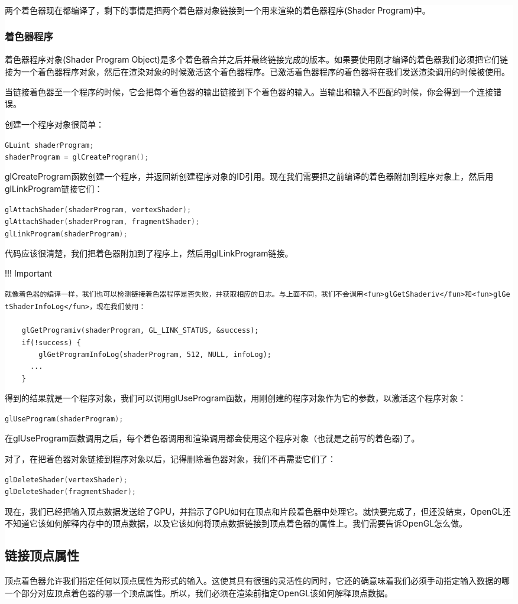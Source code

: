 两个着色器现在都编译了，剩下的事情是把两个着色器对象链接到一个用来渲染的着色器程序(Shader Program)中。

### 着色器程序

着色器程序对象(Shader Program Object)是多个着色器合并之后并最终链接完成的版本。如果要使用刚才编译的着色器我们必须把它们<def>链接</def>为一个着色器程序对象，然后在渲染对象的时候激活这个着色器程序。已激活着色器程序的着色器将在我们发送渲染调用的时候被使用。

当链接着色器至一个程序的时候，它会把每个着色器的输出链接到下个着色器的输入。当输出和输入不匹配的时候，你会得到一个连接错误。

创建一个程序对象很简单：

```c++
GLuint shaderProgram;
shaderProgram = glCreateProgram();
```

<fun>glCreateProgram</fun>函数创建一个程序，并返回新创建程序对象的ID引用。现在我们需要把之前编译的着色器附加到程序对象上，然后用<fun>glLinkProgram</fun>链接它们：

```c++
glAttachShader(shaderProgram, vertexShader);
glAttachShader(shaderProgram, fragmentShader);
glLinkProgram(shaderProgram);
```

代码应该很清楚，我们把着色器附加到了程序上，然后用<fun>glLinkProgram</fun>链接。

!!! Important

	就像着色器的编译一样，我们也可以检测链接着色器程序是否失败，并获取相应的日志。与上面不同，我们不会调用<fun>glGetShaderiv</fun>和<fun>glGetShaderInfoLog</fun>，现在我们使用：

		glGetProgramiv(shaderProgram, GL_LINK_STATUS, &success);
		if(!success) {
	    	glGetProgramInfoLog(shaderProgram, 512, NULL, infoLog);
	  	  ...
		}

得到的结果就是一个程序对象，我们可以调用<fun>glUseProgram</fun>函数，用刚创建的程序对象作为它的参数，以激活这个程序对象：

```c++
glUseProgram(shaderProgram);
```

在<fun>glUseProgram</fun>函数调用之后，每个着色器调用和渲染调用都会使用这个程序对象（也就是之前写的着色器)了。

对了，在把着色器对象链接到程序对象以后，记得删除着色器对象，我们不再需要它们了：

```c++
glDeleteShader(vertexShader);
glDeleteShader(fragmentShader);
```

现在，我们已经把输入顶点数据发送给了GPU，并指示了GPU如何在顶点和片段着色器中处理它。就快要完成了，但还没结束，OpenGL还不知道它该如何解释内存中的顶点数据，以及它该如何将顶点数据链接到顶点着色器的属性上。我们需要告诉OpenGL怎么做。

## 链接顶点属性

顶点着色器允许我们指定任何以顶点属性为形式的输入。这使其具有很强的灵活性的同时，它还的确意味着我们必须手动指定输入数据的哪一个部分对应顶点着色器的哪一个顶点属性。所以，我们必须在渲染前指定OpenGL该如何解释顶点数据。
